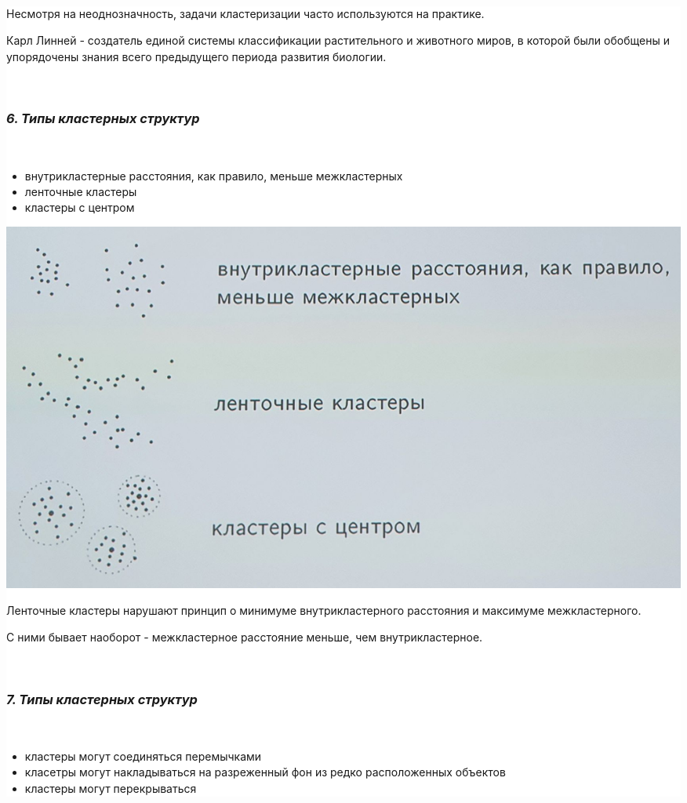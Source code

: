 Несмотря на неоднозначность, задачи кластеризации часто используются на
практике.

Карл Линней - создатель единой системы классификации растительного и
животного миров, в которой были обобщены и упорядочены знания всего
предыдущего периода развития биологии.

&nbsp;

### ___6. Типы кластерных структур___

&nbsp;

- внутрикластерные расстояния, как правило, меньше межкластерных
- ленточные кластеры
- кластеры с центром

![СЛАЙД 6 НЕ ОТОБРАЖАЕТСЯ](images/img_2022_12_20_MLiAIS_lab7_slide6.jpg)

Ленточные кластеры нарушают принцип о минимуме внутрикластерного
расстояния и максимуме межкластерного.

С ними бывает наоборот - межкластерное расстояние меньше, чем
внутрикластерное.

&nbsp;

### ___7. Типы кластерных структур___

&nbsp;

- кластеры могут соединяться перемычками
- класетры могут накладываться на разреженный фон из редко расположенных
объектов
- кластеры могут перекрываться
